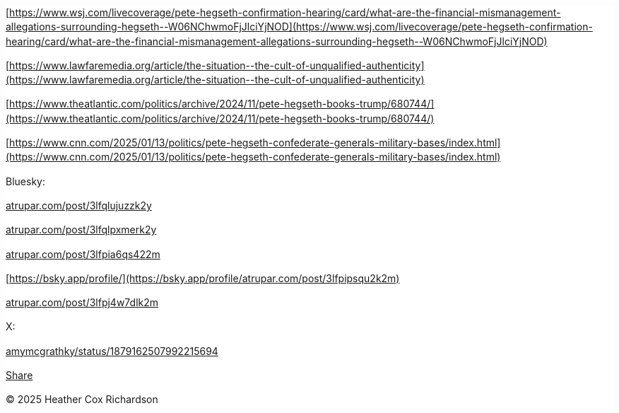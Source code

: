 [https://www.wsj.com/livecoverage/pete-hegseth-confirmation-hearing/card/what-are-the-financial-mismanagement-allegations-surrounding-hegseth--W06NChwmoFjJlciYjNOD](https://www.wsj.com/livecoverage/pete-hegseth-confirmation-hearing/card/what-are-the-financial-mismanagement-allegations-surrounding-hegseth--W06NChwmoFjJlciYjNOD)

[https://www.lawfaremedia.org/article/the-situation--the-cult-of-unqualified-authenticity](https://www.lawfaremedia.org/article/the-situation--the-cult-of-unqualified-authenticity)

[https://www.theatlantic.com/politics/archive/2024/11/pete-hegseth-books-trump/680744/](https://www.theatlantic.com/politics/archive/2024/11/pete-hegseth-books-trump/680744/)

[https://www.cnn.com/2025/01/13/politics/pete-hegseth-confederate-generals-military-bases/index.html](https://www.cnn.com/2025/01/13/politics/pete-hegseth-confederate-generals-military-bases/index.html)

Bluesky:

[atrupar.com/post/3lfqlujuzzk2y](https://bsky.app/profile/atrupar.com/post/3lfqlujuzzk2y)

[atrupar.com/post/3lfqlpxmerk2y](https://bsky.app/profile/atrupar.com/post/3lfqlpxmerk2y)

[atrupar.com/post/3lfpia6qs422m](https://bsky.app/profile/atrupar.com/post/3lfpia6qs422m)

[https://bsky.app/profile/](https://bsky.app/profile/atrupar.com/post/3lfpipsqu2k2m)

[atrupar.com/post/3lfpj4w7dlk2m](https://bsky.app/profile/atrupar.com/post/3lfpj4w7dlk2m)

X:

[amymcgrathky/status/1879162507992215694](https://x.com/amymcgrathky/status/1879162507992215694)

[Share](https://heathercoxrichardson.substack.com/p/january-14-2025?utm_source=substack&utm_medium=email&utm_content=share&action=share&token=eyJ1c2VyX2lkIjoyNzY1MTYwMSwicG9zdF9pZCI6MTU0ODcxMjcyLCJpYXQiOjE3Mzk0NTk1NDUsImV4cCI6MTc0MjA1MTU0NSwiaXNzIjoicHViLTIwNTMzIiwic3ViIjoicG9zdC1yZWFjdGlvbiJ9.yg_5j_DF3HOwV5FcmcLNp6ceWSVvM6zaGJy_Zw2bmpQ)

© 2025 Heather Cox Richardson
